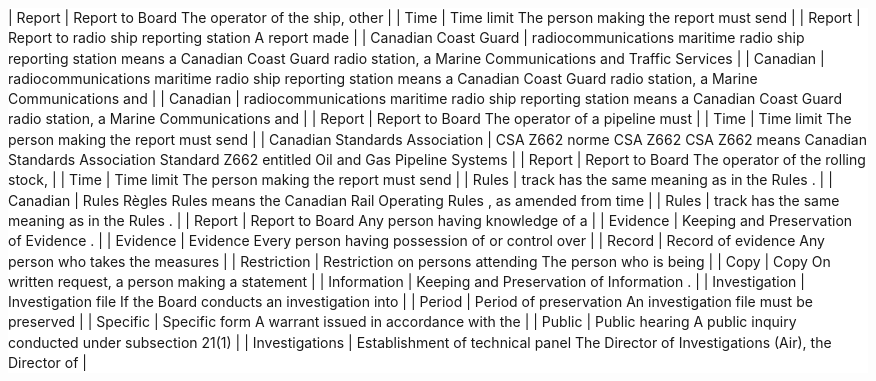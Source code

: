 | Report                                                     | Report to Board The operator of the ship, other                                                                                                                |
| Time                                                       | Time limit The person making the report must send                                                                                                              |
| Report                                                     | Report to radio ship reporting station A report made                                                                                                           |
| Canadian Coast Guard                                       | radiocommunications maritime radio ship reporting station means a Canadian Coast Guard radio station, a Marine Communications and Traffic Services             |
| Canadian                                                   | radiocommunications maritime radio ship reporting station means a Canadian Coast Guard radio station, a Marine Communications and                              |
| Canadian                                                   | radiocommunications maritime radio ship reporting station means a Canadian Coast Guard radio station, a Marine Communications and                              |
| Report                                                     | Report to Board The operator of a pipeline must                                                                                                                |
| Time                                                       | Time limit The person making the report must send                                                                                                              |
| Canadian Standards Association                             | CSA Z662 norme CSA Z662 CSA Z662  means  Canadian Standards Association Standard Z662 entitled Oil and Gas Pipeline Systems                                    |
| Report                                                     | Report to Board The operator of the rolling stock,                                                                                                             |
| Time                                                       | Time limit The person making the report must send                                                                                                              |
| Rules                                                      | track has the same meaning as in the Rules .                                                                                                                   |
| Canadian                                                   | Rules Règles Rules  means the   Canadian Rail Operating Rules , as amended from time                                                                           |
| Rules                                                      | track has the same meaning as in the Rules .                                                                                                                   |
| Report                                                     | Report to Board Any person having knowledge of a                                                                                                               |
| Evidence                                                   | Keeping and Preservation of  Evidence .                                                                                                                        |
| Evidence                                                   | Evidence Every person having possession of or control over                                                                                                     |
| Record                                                     | Record of evidence Any person who takes the measures                                                                                                           |
| Restriction                                                | Restriction on persons attending The person who is being                                                                                                       |
| Copy                                                       | Copy On written request, a person making a statement                                                                                                           |
| Information                                                | Keeping and Preservation of  Information .                                                                                                                     |
| Investigation                                              | Investigation file If the Board conducts an investigation into                                                                                                 |
| Period                                                     | Period of preservation An investigation file must be preserved                                                                                                 |
| Specific                                                   | Specific form A warrant issued in accordance with the                                                                                                          |
| Public                                                     | Public hearing A public inquiry conducted under subsection 21(1)                                                                                               |
| Investigations                                             | Establishment of technical panel The Director of  Investigations  (Air), the Director of                                                                       |